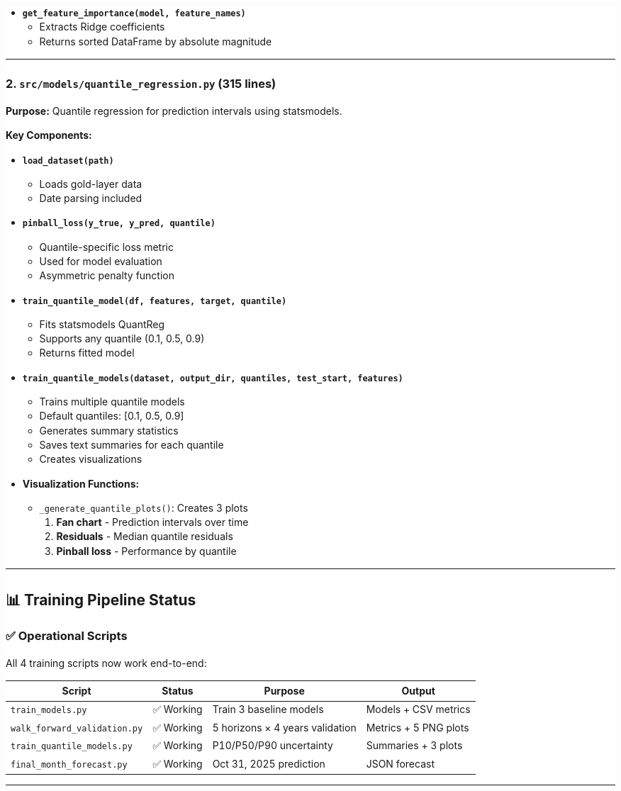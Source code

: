 - **`get_feature_importance(model, feature_names)`**
  - Extracts Ridge coefficients
  - Returns sorted DataFrame by absolute magnitude

---

### 2. `src/models/quantile_regression.py` (315 lines)

**Purpose:** Quantile regression for prediction intervals using statsmodels.

**Key Components:**

- **`load_dataset(path)`**
  - Loads gold-layer data
  - Date parsing included

- **`pinball_loss(y_true, y_pred, quantile)`**
  - Quantile-specific loss metric
  - Used for model evaluation
  - Asymmetric penalty function

- **`train_quantile_model(df, features, target, quantile)`**
  - Fits statsmodels QuantReg
  - Supports any quantile (0.1, 0.5, 0.9)
  - Returns fitted model

- **`train_quantile_models(dataset, output_dir, quantiles, test_start, features)`**
  - Trains multiple quantile models
  - Default quantiles: [0.1, 0.5, 0.9]
  - Generates summary statistics
  - Saves text summaries for each quantile
  - Creates visualizations

- **Visualization Functions:**
  - `_generate_quantile_plots()`: Creates 3 plots
    1. **Fan chart** - Prediction intervals over time
    2. **Residuals** - Median quantile residuals
    3. **Pinball loss** - Performance by quantile

---

## 📊 Training Pipeline Status

### ✅ Operational Scripts

All 4 training scripts now work end-to-end:

| Script | Status | Purpose | Output |
|--------|--------|---------|--------|
| `train_models.py` | ✅ Working | Train 3 baseline models | Models + CSV metrics |
| `walk_forward_validation.py` | ✅ Working | 5 horizons × 4 years validation | Metrics + 5 PNG plots |
| `train_quantile_models.py` | ✅ Working | P10/P50/P90 uncertainty | Summaries + 3 plots |
| `final_month_forecast.py` | ✅ Working | Oct 31, 2025 prediction | JSON forecast |

---